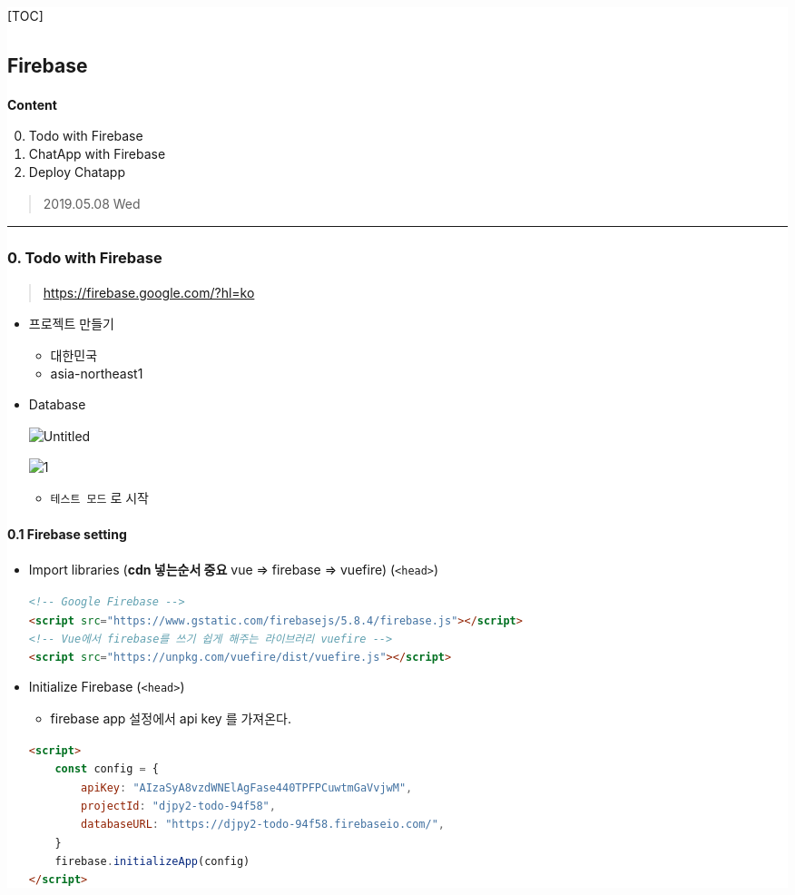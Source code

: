 [TOC]

## Firebase

**Content**

0. Todo with Firebase
1. ChatApp with Firebase
2. Deploy Chatapp

> 2019.05.08 Wed

---

### 0. Todo with Firebase

> https://firebase.google.com/?hl=ko

- 프로젝트 만들기

  - 대한민국
  - asia-northeast1

- Database

  ![Untitled](https://user-images.githubusercontent.com/18046097/57495306-859b7080-7308-11e9-9af5-5eaf9140ee17.png)

  ![1](https://user-images.githubusercontent.com/18046097/57495313-8a602480-7308-11e9-97f9-bd27518b57e8.png)

  - `테스트 모드` 로 시작

#### 0.1 Firebase setting

- Import libraries (**cdn 넣는순서 중요** vue ⇒ firebase ⇒ vuefire) (`<head>`)

  ```html
  <!-- Google Firebase -->
  <script src="https://www.gstatic.com/firebasejs/5.8.4/firebase.js"></script>
  <!-- Vue에서 firebase를 쓰기 쉽게 해주는 라이브러리 vuefire -->
  <script src="https://unpkg.com/vuefire/dist/vuefire.js"></script>
  ```

- Initialize Firebase (`<head>`)

  - firebase app 설정에서 api key 를 가져온다.

  ```html
  <script>
      const config = {
          apiKey: "AIzaSyA8vzdWNElAgFase440TPFPCuwtmGaVvjwM",
          projectId: "djpy2-todo-94f58",
          databaseURL: "https://djpy2-todo-94f58.firebaseio.com/",
      }
      firebase.initializeApp(config)
  </script>
  ```
